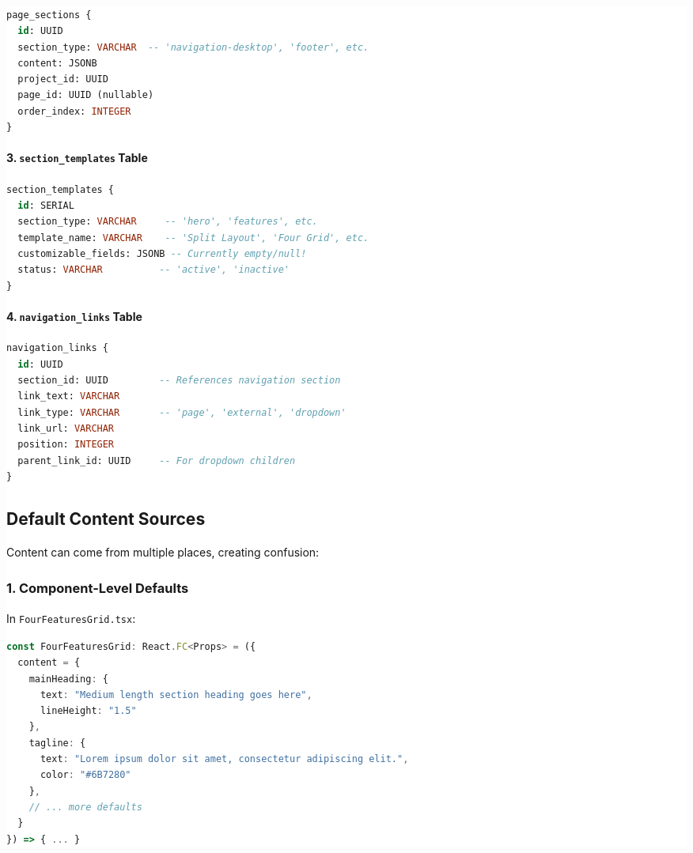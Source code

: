 ```sql
page_sections {
  id: UUID
  section_type: VARCHAR  -- 'navigation-desktop', 'footer', etc.
  content: JSONB
  project_id: UUID
  page_id: UUID (nullable)
  order_index: INTEGER
}
```

#### 3. `section_templates` Table
```sql
section_templates {
  id: SERIAL
  section_type: VARCHAR     -- 'hero', 'features', etc.
  template_name: VARCHAR    -- 'Split Layout', 'Four Grid', etc.
  customizable_fields: JSONB -- Currently empty/null!
  status: VARCHAR          -- 'active', 'inactive'
}
```

#### 4. `navigation_links` Table
```sql
navigation_links {
  id: UUID
  section_id: UUID         -- References navigation section
  link_text: VARCHAR
  link_type: VARCHAR       -- 'page', 'external', 'dropdown'
  link_url: VARCHAR
  position: INTEGER
  parent_link_id: UUID     -- For dropdown children
}
```

## Default Content Sources

Content can come from multiple places, creating confusion:

### 1. Component-Level Defaults
In `FourFeaturesGrid.tsx`:
```typescript
const FourFeaturesGrid: React.FC<Props> = ({
  content = {
    mainHeading: {
      text: "Medium length section heading goes here",
      lineHeight: "1.5"
    },
    tagline: {
      text: "Lorem ipsum dolor sit amet, consectetur adipiscing elit.",
      color: "#6B7280"
    },
    // ... more defaults
  }
}) => { ... }
```
